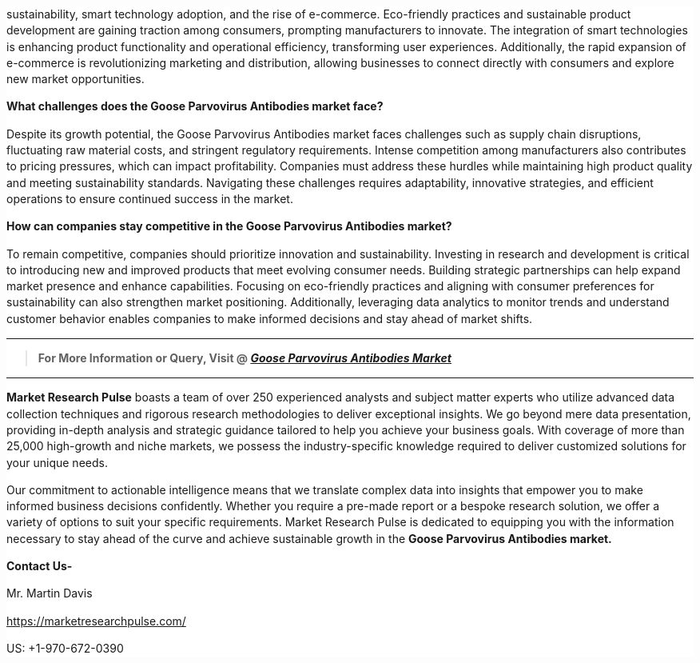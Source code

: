 sustainability, smart technology adoption, and the rise of e-commerce. Eco-friendly practices and sustainable product development are gaining traction among consumers, prompting manufacturers to innovate. The integration of smart technologies is enhancing product functionality and operational efficiency, transforming user experiences. Additionally, the rapid expansion of e-commerce is revolutionizing marketing and distribution, allowing businesses to connect directly with consumers and explore new market opportunities.</p><p><strong>What challenges does the Goose Parvovirus Antibodies market face?</strong></p><p>Despite its growth potential, the Goose Parvovirus Antibodies market faces challenges such as supply chain disruptions, fluctuating raw material costs, and stringent regulatory requirements. Intense competition among manufacturers also contributes to pricing pressures, which can impact profitability. Companies must address these hurdles while maintaining high product quality and meeting sustainability standards. Navigating these challenges requires adaptability, innovative strategies, and efficient operations to ensure continued success in the market.</p><p><strong>How can companies stay competitive in the Goose Parvovirus Antibodies market?</strong></p><p>To remain competitive, companies should prioritize innovation and sustainability. Investing in research and development is critical to introducing new and improved products that meet evolving consumer needs. Building strategic partnerships can help expand market presence and enhance capabilities. Focusing on eco-friendly practices and aligning with consumer preferences for sustainability can also strengthen market positioning. Additionally, leveraging data analytics to monitor trends and understand customer behavior enables companies to make informed decisions and stay ahead of market shifts.</p><hr /><blockquote><p><strong>For More Information or Query, Visit @&nbsp;<em><a href="https://marketresearchpulse.com/report/37947/goose-parvovirus-antibodies-market?utm_source=Linkedin&utm_medium=025">Goose Parvovirus Antibodies Market</a></em></strong></p></blockquote><hr /><p><strong>Market Research Pulse</strong> boasts a team of over 250 experienced analysts and subject matter experts who utilize advanced data collection techniques and rigorous research methodologies to deliver exceptional insights. We go beyond mere data presentation, providing in-depth analysis and strategic guidance tailored to help you achieve your business goals. With coverage of more than 25,000 high-growth and niche markets, we possess the industry-specific knowledge required to deliver customized solutions for your unique needs.</p><p>Our commitment to actionable intelligence means that we translate complex data into insights that empower you to make informed business decisions confidently. Whether you require a pre-made report or a bespoke research solution, we offer a variety of options to suit your specific requirements. Market Research Pulse is dedicated to equipping you with the information necessary to stay ahead of the curve and achieve sustainable growth in the <strong>Goose Parvovirus Antibodies market.</strong></p><p><strong>Contact Us-</strong></p><p>Mr. Martin Davis</p><p>https://marketresearchpulse.com/</p><p>US: +1-970-672-0390</p>
